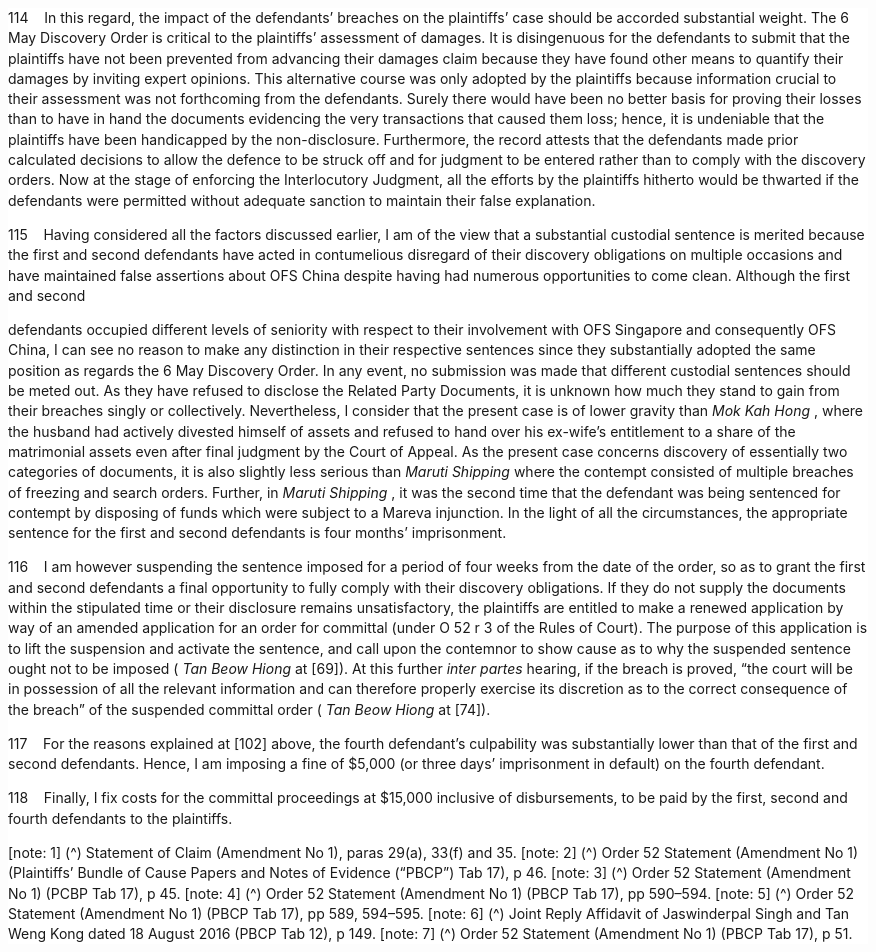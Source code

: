 114    In this regard, the impact of the defendants’ breaches on the plaintiffs’ case should be accorded substantial weight. The 6 May Discovery Order is critical to the plaintiffs’ assessment of damages. It is disingenuous for the defendants to submit that the plaintiffs have not been prevented from advancing their damages claim because they have found other means to quantify their damages by inviting expert opinions. This alternative course was only adopted by the plaintiffs because information crucial to their assessment was not forthcoming from the defendants. Surely there would have been no better basis for proving their losses than to have in hand the documents evidencing the very transactions that caused them loss; hence, it is undeniable that the plaintiffs have been handicapped by the non-disclosure. Furthermore, the record attests that the defendants made prior calculated decisions to allow the defence to be struck off and for judgment to be entered rather than to comply with the discovery orders. Now at the stage of enforcing the Interlocutory Judgment, all the efforts by the plaintiffs hitherto would be thwarted if the defendants were permitted without adequate sanction to maintain their false explanation. 

115    Having considered all the factors discussed earlier, I am of the view that a substantial custodial sentence is merited because the first and second defendants have acted in contumelious disregard of their discovery obligations on multiple occasions and have maintained false assertions about OFS China despite having had numerous opportunities to come clean. Although the first and second 


defendants occupied different levels of seniority with respect to their involvement with OFS Singapore and consequently OFS China, I can see no reason to make any distinction in their respective sentences since they substantially adopted the same position as regards the 6 May Discovery Order. In any event, no submission was made that different custodial sentences should be meted out. As they have refused to disclose the Related Party Documents, it is unknown how much they stand to gain from their breaches singly or collectively. Nevertheless, I consider that the present case is of lower gravity than _Mok Kah Hong_ , where the husband had actively divested himself of assets and refused to hand over his ex-wife’s entitlement to a share of the matrimonial assets even after final judgment by the Court of Appeal. As the present case concerns discovery of essentially two categories of documents, it is also slightly less serious than _Maruti Shipping_ where the contempt consisted of multiple breaches of freezing and search orders. Further, in _Maruti Shipping_ , it was the second time that the defendant was being sentenced for contempt by disposing of funds which were subject to a Mareva injunction. In the light of all the circumstances, the appropriate sentence for the first and second defendants is four months’ imprisonment. 

116    I am however suspending the sentence imposed for a period of four weeks from the date of the order, so as to grant the first and second defendants a final opportunity to fully comply with their discovery obligations. If they do not supply the documents within the stipulated time or their disclosure remains unsatisfactory, the plaintiffs are entitled to make a renewed application by way of an amended application for an order for committal (under O 52 r 3 of the Rules of Court). The purpose of this application is to lift the suspension and activate the sentence, and call upon the contemnor to show cause as to why the suspended sentence ought not to be imposed ( _Tan Beow Hiong_ at [69]). At this further _inter partes_ hearing, if the breach is proved, “the court will be in possession of all the relevant information and can therefore properly exercise its discretion as to the correct consequence of the breach” of the suspended committal order ( _Tan Beow Hiong_ at [74]). 

117    For the reasons explained at [102] above, the fourth defendant’s culpability was substantially lower than that of the first and second defendants. Hence, I am imposing a fine of $5,000 (or three days’ imprisonment in default) on the fourth defendant. 

118    Finally, I fix costs for the committal proceedings at $15,000 inclusive of disbursements, to be paid by the first, second and fourth defendants to the plaintiffs. 

[note: 1] (^) Statement of Claim (Amendment No 1), paras 29(a), 33(f) and 35. [note: 2] (^) Order 52 Statement (Amendment No 1) (Plaintiffs’ Bundle of Cause Papers and Notes of Evidence (“PBCP”) Tab 17), p 46. [note: 3] (^) Order 52 Statement (Amendment No 1) (PCBP Tab 17), p 45. [note: 4] (^) Order 52 Statement (Amendment No 1) (PBCP Tab 17), pp 590–594. [note: 5] (^) Order 52 Statement (Amendment No 1) (PBCP Tab 17), pp 589, 594–595. [note: 6] (^) Joint Reply Affidavit of Jaswinderpal Singh and Tan Weng Kong dated 18 August 2016 (PBCP Tab 12), p 149. [note: 7] (^) Order 52 Statement (Amendment No 1) (PBCP Tab 17), p 51. 

